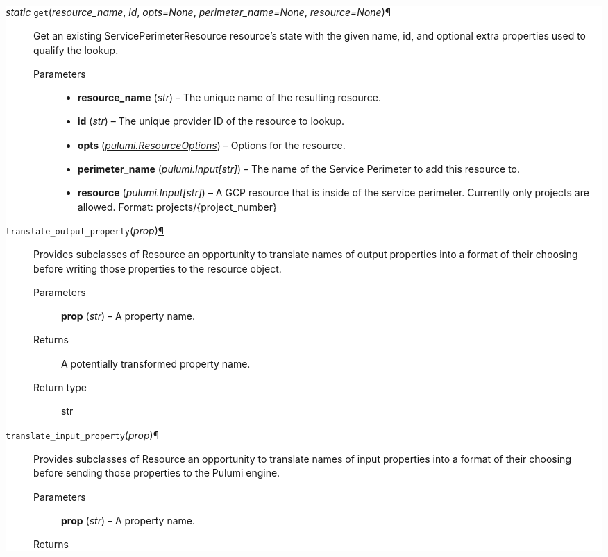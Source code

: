 <dl class="method">
<dt id="pulumi_gcp.accesscontextmanager.ServicePerimeterResource.get">
<em class="property">static </em><code class="sig-name descname">get</code><span class="sig-paren">(</span><em class="sig-param">resource_name</em>, <em class="sig-param">id</em>, <em class="sig-param">opts=None</em>, <em class="sig-param">perimeter_name=None</em>, <em class="sig-param">resource=None</em><span class="sig-paren">)</span><a class="headerlink" href="#pulumi_gcp.accesscontextmanager.ServicePerimeterResource.get" title="Permalink to this definition">¶</a></dt>
<dd><p>Get an existing ServicePerimeterResource resource’s state with the given name, id, and optional extra
properties used to qualify the lookup.</p>
<dl class="field-list simple">
<dt class="field-odd">Parameters</dt>
<dd class="field-odd"><ul class="simple">
<li><p><strong>resource_name</strong> (<em>str</em>) – The unique name of the resulting resource.</p></li>
<li><p><strong>id</strong> (<em>str</em>) – The unique provider ID of the resource to lookup.</p></li>
<li><p><strong>opts</strong> (<a class="reference internal" href="../../pulumi/#pulumi.ResourceOptions" title="pulumi.ResourceOptions"><em>pulumi.ResourceOptions</em></a>) – Options for the resource.</p></li>
<li><p><strong>perimeter_name</strong> (<em>pulumi.Input</em><em>[</em><em>str</em><em>]</em>) – The name of the Service Perimeter to add this resource to.</p></li>
<li><p><strong>resource</strong> (<em>pulumi.Input</em><em>[</em><em>str</em><em>]</em>) – A GCP resource that is inside of the service perimeter. Currently only projects are allowed. Format:
projects/{project_number}</p></li>
</ul>
</dd>
</dl>
</dd></dl>

<dl class="method">
<dt id="pulumi_gcp.accesscontextmanager.ServicePerimeterResource.translate_output_property">
<code class="sig-name descname">translate_output_property</code><span class="sig-paren">(</span><em class="sig-param">prop</em><span class="sig-paren">)</span><a class="headerlink" href="#pulumi_gcp.accesscontextmanager.ServicePerimeterResource.translate_output_property" title="Permalink to this definition">¶</a></dt>
<dd><p>Provides subclasses of Resource an opportunity to translate names of output properties
into a format of their choosing before writing those properties to the resource object.</p>
<dl class="field-list simple">
<dt class="field-odd">Parameters</dt>
<dd class="field-odd"><p><strong>prop</strong> (<em>str</em>) – A property name.</p>
</dd>
<dt class="field-even">Returns</dt>
<dd class="field-even"><p>A potentially transformed property name.</p>
</dd>
<dt class="field-odd">Return type</dt>
<dd class="field-odd"><p>str</p>
</dd>
</dl>
</dd></dl>

<dl class="method">
<dt id="pulumi_gcp.accesscontextmanager.ServicePerimeterResource.translate_input_property">
<code class="sig-name descname">translate_input_property</code><span class="sig-paren">(</span><em class="sig-param">prop</em><span class="sig-paren">)</span><a class="headerlink" href="#pulumi_gcp.accesscontextmanager.ServicePerimeterResource.translate_input_property" title="Permalink to this definition">¶</a></dt>
<dd><p>Provides subclasses of Resource an opportunity to translate names of input properties into
a format of their choosing before sending those properties to the Pulumi engine.</p>
<dl class="field-list simple">
<dt class="field-odd">Parameters</dt>
<dd class="field-odd"><p><strong>prop</strong> (<em>str</em>) – A property name.</p>
</dd>
<dt class="field-even">Returns</dt>